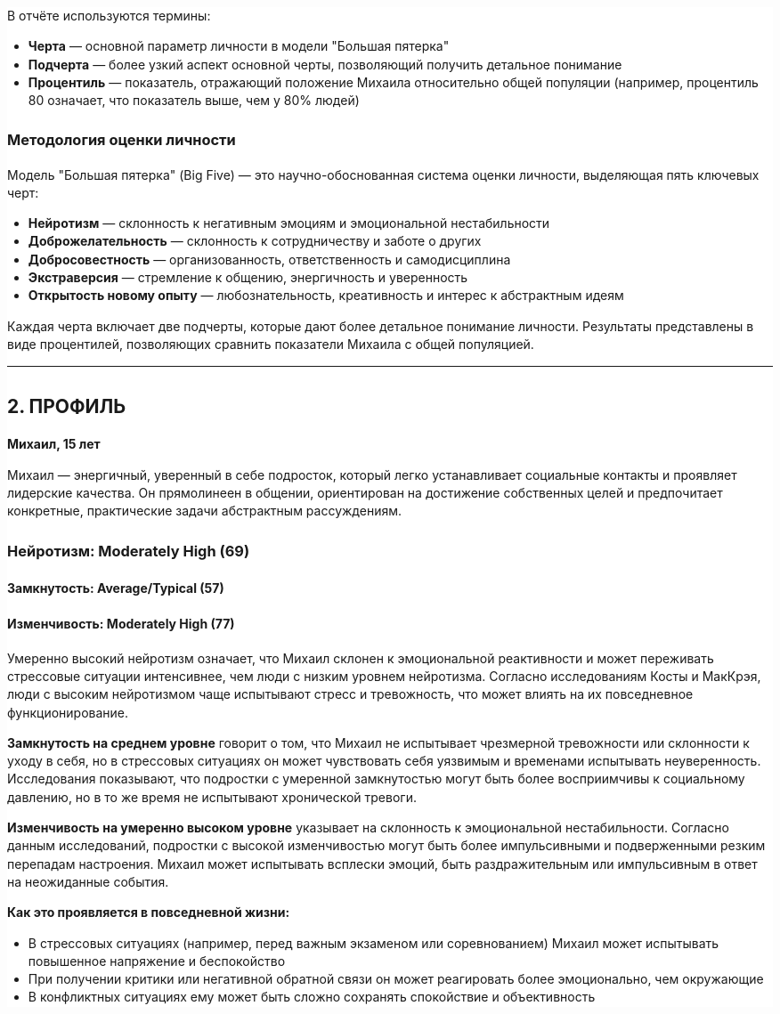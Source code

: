 В отчёте используются термины:
- **Черта** — основной параметр личности в модели "Большая пятерка"
- **Подчерта** — более узкий аспект основной черты, позволяющий получить детальное понимание
- **Процентиль** — показатель, отражающий положение Михаила относительно общей популяции (например, процентиль 80 означает, что показатель выше, чем у 80% людей)

### Методология оценки личности
Модель "Большая пятерка" (Big Five) — это научно-обоснованная система оценки личности, выделяющая пять ключевых черт:
- **Нейротизм** — склонность к негативным эмоциям и эмоциональной нестабильности
- **Доброжелательность** — склонность к сотрудничеству и заботе о других
- **Добросовестность** — организованность, ответственность и самодисциплина
- **Экстраверсия** — стремление к общению, энергичность и уверенность
- **Открытость новому опыту** — любознательность, креативность и интерес к абстрактным идеям

Каждая черта включает две подчерты, которые дают более детальное понимание личности. Результаты представлены в виде процентилей, позволяющих сравнить показатели Михаила с общей популяцией.

---

## 2. ПРОФИЛЬ

**Михаил, 15 лет**

Михаил — энергичный, уверенный в себе подросток, который легко устанавливает социальные контакты и проявляет лидерские качества. Он прямолинеен в общении, ориентирован на достижение собственных целей и предпочитает конкретные, практические задачи абстрактным рассуждениям.

### Нейротизм: Moderately High (69)
#### Замкнутость: Average/Typical (57)
#### Изменчивость: Moderately High (77)

Умеренно высокий нейротизм означает, что Михаил склонен к эмоциональной реактивности и может переживать стрессовые ситуации интенсивнее, чем люди с низким уровнем нейротизма. Согласно исследованиям Косты и МакКрэя, люди с высоким нейротизмом чаще испытывают стресс и тревожность, что может влиять на их повседневное функционирование.

**Замкнутость на среднем уровне** говорит о том, что Михаил не испытывает чрезмерной тревожности или склонности к уходу в себя, но в стрессовых ситуациях он может чувствовать себя уязвимым и временами испытывать неуверенность. Исследования показывают, что подростки с умеренной замкнутостью могут быть более восприимчивы к социальному давлению, но в то же время не испытывают хронической тревоги.

**Изменчивость на умеренно высоком уровне** указывает на склонность к эмоциональной нестабильности. Согласно данным исследований, подростки с высокой изменчивостью могут быть более импульсивными и подверженными резким перепадам настроения. Михаил может испытывать всплески эмоций, быть раздражительным или импульсивным в ответ на неожиданные события.

**Как это проявляется в повседневной жизни:**
- В стрессовых ситуациях (например, перед важным экзаменом или соревнованием) Михаил может испытывать повышенное напряжение и беспокойство
- При получении критики или негативной обратной связи он может реагировать более эмоционально, чем окружающие
- В конфликтных ситуациях ему может быть сложно сохранять спокойствие и объективность
